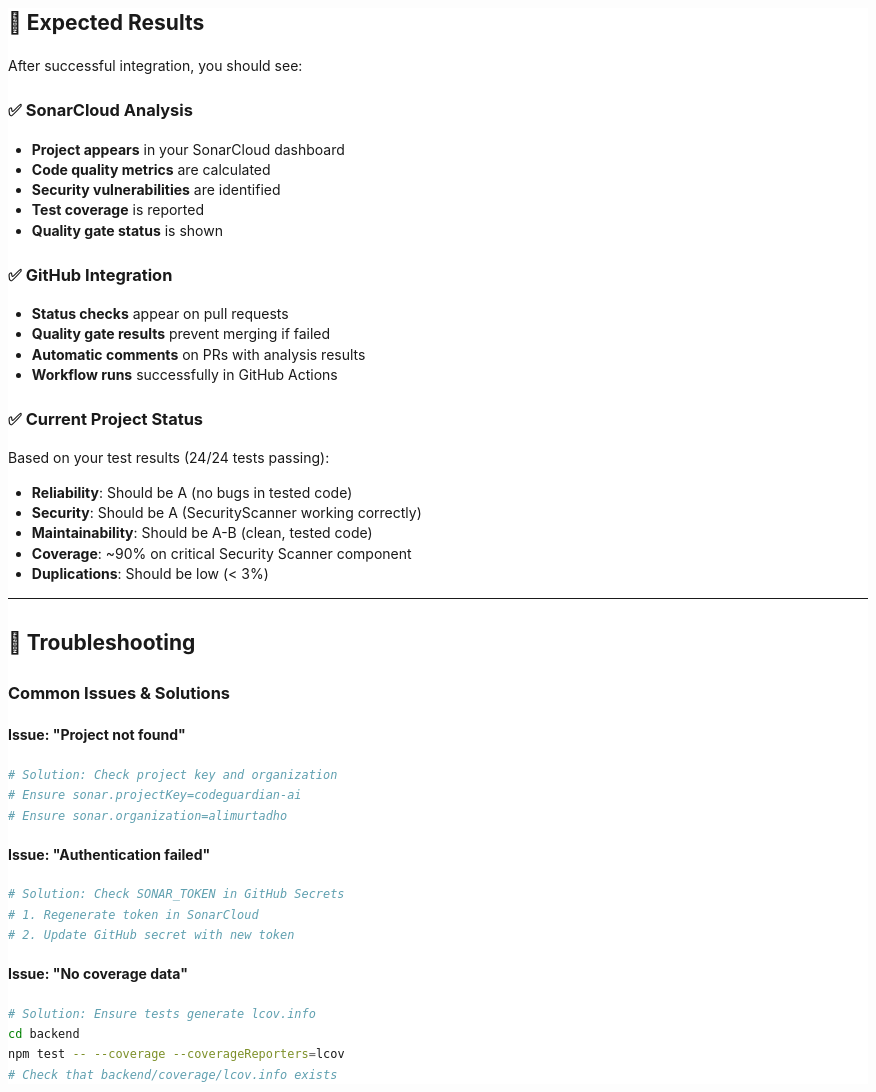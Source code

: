 
## 🎯 Expected Results

After successful integration, you should see:

### ✅ SonarCloud Analysis
- **Project appears** in your SonarCloud dashboard
- **Code quality metrics** are calculated
- **Security vulnerabilities** are identified
- **Test coverage** is reported
- **Quality gate status** is shown

### ✅ GitHub Integration
- **Status checks** appear on pull requests
- **Quality gate results** prevent merging if failed
- **Automatic comments** on PRs with analysis results
- **Workflow runs** successfully in GitHub Actions

### ✅ Current Project Status
Based on your test results (24/24 tests passing):
- **Reliability**: Should be A (no bugs in tested code)
- **Security**: Should be A (SecurityScanner working correctly)
- **Maintainability**: Should be A-B (clean, tested code)
- **Coverage**: ~90% on critical Security Scanner component
- **Duplications**: Should be low (< 3%)

---

## 🔧 Troubleshooting

### Common Issues & Solutions

#### Issue: "Project not found"
```bash
# Solution: Check project key and organization
# Ensure sonar.projectKey=codeguardian-ai
# Ensure sonar.organization=alimurtadho
```

#### Issue: "Authentication failed"
```bash
# Solution: Check SONAR_TOKEN in GitHub Secrets
# 1. Regenerate token in SonarCloud
# 2. Update GitHub secret with new token
```

#### Issue: "No coverage data"
```bash
# Solution: Ensure tests generate lcov.info
cd backend
npm test -- --coverage --coverageReporters=lcov
# Check that backend/coverage/lcov.info exists
```
